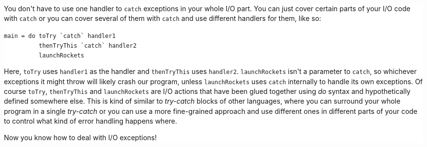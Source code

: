 You don't have to use one handler to `catch` exceptions in your whole I/O part.
You can just cover certain parts of your I/O code with `catch` or you can cover several of them with `catch` and use different handlers for them, like so:

```{.haskell:hs}
main = do toTry `catch` handler1
          thenTryThis `catch` handler2
          launchRockets
```

Here, `toTry` uses `handler1` as the handler and `thenTryThis` uses `handler2`.
`launchRockets` isn't a parameter to `catch`, so whichever exceptions it might throw will likely crash our program, unless `launchRockets` uses `catch` internally to handle its own exceptions.
Of course `toTry`, `thenTryThis` and `launchRockets` are I/O actions that have been glued together using *do* syntax and hypothetically defined somewhere else.
This is kind of similar to *try-catch* blocks of other languages, where you can surround your whole program in a single *try-catch* or you can use a more fine-grained approach and use different ones in different parts of your code to control what kind of error handling happens where.

Now you know how to deal with I/O exceptions!
